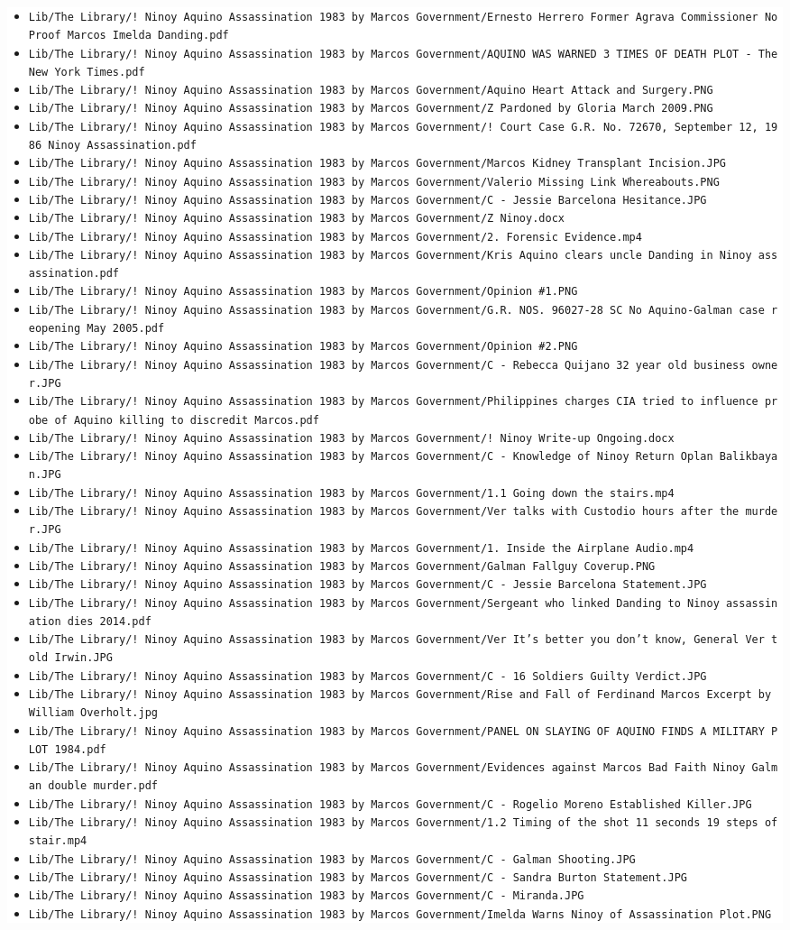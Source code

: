 - `Lib/The Library/! Ninoy Aquino Assassination 1983 by Marcos Government/Ernesto Herrero Former Agrava Commissioner No Proof Marcos Imelda Danding.pdf`
- `Lib/The Library/! Ninoy Aquino Assassination 1983 by Marcos Government/AQUINO WAS WARNED 3 TIMES OF DEATH PLOT - The New York Times.pdf`
- `Lib/The Library/! Ninoy Aquino Assassination 1983 by Marcos Government/Aquino Heart Attack and Surgery.PNG`
- `Lib/The Library/! Ninoy Aquino Assassination 1983 by Marcos Government/Z Pardoned by Gloria March 2009.PNG`
- `Lib/The Library/! Ninoy Aquino Assassination 1983 by Marcos Government/! Court Case G.R. No. 72670, September 12, 1986 Ninoy Assassination.pdf`
- `Lib/The Library/! Ninoy Aquino Assassination 1983 by Marcos Government/Marcos Kidney Transplant Incision.JPG`
- `Lib/The Library/! Ninoy Aquino Assassination 1983 by Marcos Government/Valerio Missing Link Whereabouts.PNG`
- `Lib/The Library/! Ninoy Aquino Assassination 1983 by Marcos Government/C - Jessie Barcelona Hesitance.JPG`
- `Lib/The Library/! Ninoy Aquino Assassination 1983 by Marcos Government/Z Ninoy.docx`
- `Lib/The Library/! Ninoy Aquino Assassination 1983 by Marcos Government/2. Forensic Evidence.mp4`
- `Lib/The Library/! Ninoy Aquino Assassination 1983 by Marcos Government/Kris Aquino clears uncle Danding in Ninoy assassination.pdf`
- `Lib/The Library/! Ninoy Aquino Assassination 1983 by Marcos Government/Opinion #1.PNG`
- `Lib/The Library/! Ninoy Aquino Assassination 1983 by Marcos Government/G.R. NOS. 96027-28 SC No Aquino-Galman case reopening May 2005.pdf`
- `Lib/The Library/! Ninoy Aquino Assassination 1983 by Marcos Government/Opinion #2.PNG`
- `Lib/The Library/! Ninoy Aquino Assassination 1983 by Marcos Government/C - Rebecca Quijano 32 year old business owner.JPG`
- `Lib/The Library/! Ninoy Aquino Assassination 1983 by Marcos Government/Philippines charges CIA tried to influence probe of Aquino killing to discredit Marcos.pdf`
- `Lib/The Library/! Ninoy Aquino Assassination 1983 by Marcos Government/! Ninoy Write-up Ongoing.docx`
- `Lib/The Library/! Ninoy Aquino Assassination 1983 by Marcos Government/C - Knowledge of Ninoy Return Oplan Balikbayan.JPG`
- `Lib/The Library/! Ninoy Aquino Assassination 1983 by Marcos Government/1.1 Going down the stairs.mp4`
- `Lib/The Library/! Ninoy Aquino Assassination 1983 by Marcos Government/Ver talks with Custodio hours after the murder.JPG`
- `Lib/The Library/! Ninoy Aquino Assassination 1983 by Marcos Government/1. Inside the Airplane Audio.mp4`
- `Lib/The Library/! Ninoy Aquino Assassination 1983 by Marcos Government/Galman Fallguy Coverup.PNG`
- `Lib/The Library/! Ninoy Aquino Assassination 1983 by Marcos Government/C - Jessie Barcelona Statement.JPG`
- `Lib/The Library/! Ninoy Aquino Assassination 1983 by Marcos Government/Sergeant who linked Danding to Ninoy assassination dies 2014.pdf`
- `Lib/The Library/! Ninoy Aquino Assassination 1983 by Marcos Government/Ver It’s better you don’t know, General Ver told Irwin.JPG`
- `Lib/The Library/! Ninoy Aquino Assassination 1983 by Marcos Government/C - 16 Soldiers Guilty Verdict.JPG`
- `Lib/The Library/! Ninoy Aquino Assassination 1983 by Marcos Government/Rise and Fall of Ferdinand Marcos Excerpt by William Overholt.jpg`
- `Lib/The Library/! Ninoy Aquino Assassination 1983 by Marcos Government/PANEL ON SLAYING OF AQUINO FINDS A MILITARY PLOT 1984.pdf`
- `Lib/The Library/! Ninoy Aquino Assassination 1983 by Marcos Government/Evidences against Marcos Bad Faith Ninoy Galman double murder.pdf`
- `Lib/The Library/! Ninoy Aquino Assassination 1983 by Marcos Government/C - Rogelio Moreno Established Killer.JPG`
- `Lib/The Library/! Ninoy Aquino Assassination 1983 by Marcos Government/1.2 Timing of the shot 11 seconds 19 steps of stair.mp4`
- `Lib/The Library/! Ninoy Aquino Assassination 1983 by Marcos Government/C - Galman Shooting.JPG`
- `Lib/The Library/! Ninoy Aquino Assassination 1983 by Marcos Government/C - Sandra Burton Statement.JPG`
- `Lib/The Library/! Ninoy Aquino Assassination 1983 by Marcos Government/C - Miranda.JPG`
- `Lib/The Library/! Ninoy Aquino Assassination 1983 by Marcos Government/Imelda Warns Ninoy of Assassination Plot.PNG`